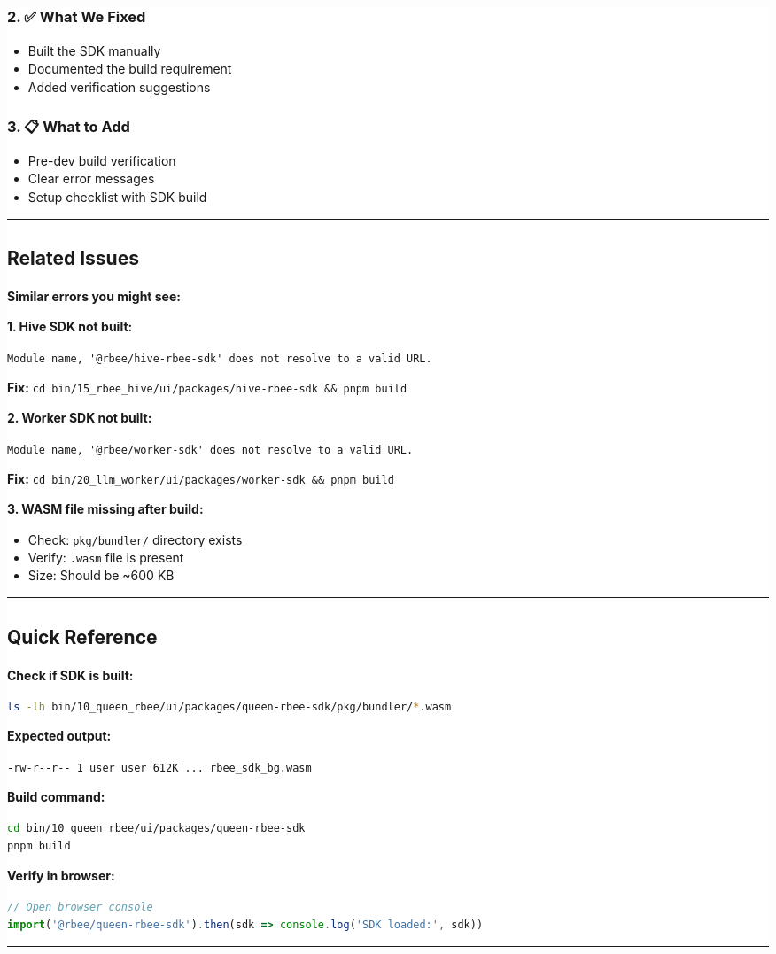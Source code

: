 ### 2. ✅ What We Fixed

- Built the SDK manually
- Documented the build requirement
- Added verification suggestions

### 3. 📋 What to Add

- Pre-dev build verification
- Clear error messages
- Setup checklist with SDK build

---

## Related Issues

**Similar errors you might see:**

**1. Hive SDK not built:**
```
Module name, '@rbee/hive-rbee-sdk' does not resolve to a valid URL.
```
**Fix:** `cd bin/15_rbee_hive/ui/packages/hive-rbee-sdk && pnpm build`

**2. Worker SDK not built:**
```
Module name, '@rbee/worker-sdk' does not resolve to a valid URL.
```
**Fix:** `cd bin/20_llm_worker/ui/packages/worker-sdk && pnpm build`

**3. WASM file missing after build:**
- Check: `pkg/bundler/` directory exists
- Verify: `.wasm` file is present
- Size: Should be ~600 KB

---

## Quick Reference

**Check if SDK is built:**
```bash
ls -lh bin/10_queen_rbee/ui/packages/queen-rbee-sdk/pkg/bundler/*.wasm
```

**Expected output:**
```
-rw-r--r-- 1 user user 612K ... rbee_sdk_bg.wasm
```

**Build command:**
```bash
cd bin/10_queen_rbee/ui/packages/queen-rbee-sdk
pnpm build
```

**Verify in browser:**
```javascript
// Open browser console
import('@rbee/queen-rbee-sdk').then(sdk => console.log('SDK loaded:', sdk))
```

---